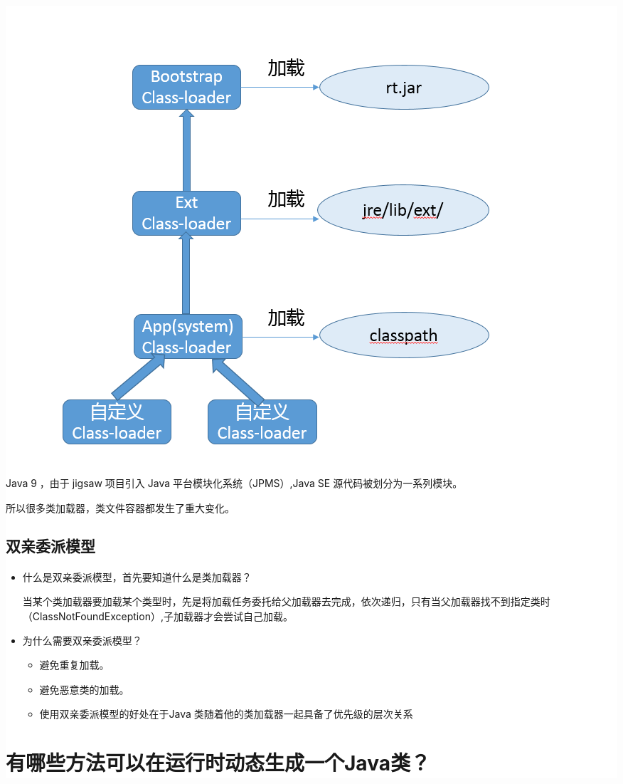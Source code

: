 ![Java核心技术-应用开发篇\类加载器](Java核心技术-应用开发篇\类加载器.png)

Java 9 ，由于 jigsaw 项目引入 Java 平台模块化系统（JPMS）,Java SE 源代码被划分为一系列模块。

所以很多类加载器，类文件容器都发生了重大变化。

## 双亲委派模型

- 什么是双亲委派模型，首先要知道什么是类加载器？

  当某个类加载器要加载某个类型时，先是将加载任务委托给父加载器去完成，依次递归，只有当父加载器找不到指定类时（ClassNotFoundException）,子加载器才会尝试自己加载。

- 为什么需要双亲委派模型？

  - 避免重复加载。

  - 避免恶意类的加载。

  - 使用双亲委派模型的好处在于Java 类随着他的类加载器一起具备了优先级的层次关系

# 有哪些方法可以在运行时动态生成一个Java类？
